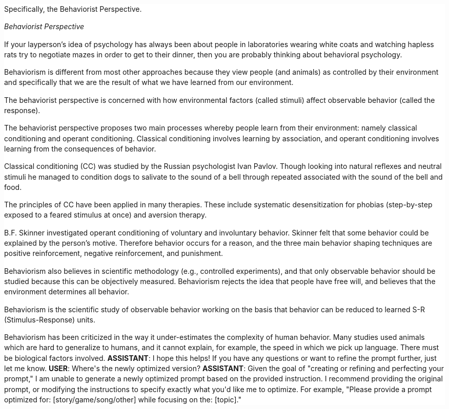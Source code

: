 

Specifically, the Behaviorist Perspective.



*Behaviorist Perspective*

If your layperson’s idea of psychology has always been about people in laboratories wearing white coats and watching hapless rats try to negotiate mazes in order to get to their dinner, then you are probably thinking about behavioral psychology.



Behaviorism is different from most other approaches because they view people (and animals) as controlled by their environment and specifically that we are the result of what we have learned from our environment.



The behaviorist perspective is concerned with how environmental factors (called stimuli) affect observable behavior (called the response).



The behaviorist perspective proposes two main processes whereby people learn from their environment: namely classical conditioning and operant conditioning. Classical conditioning involves learning by association, and operant conditioning involves learning from the consequences of behavior.



Classical conditioning (CC) was studied by the Russian psychologist Ivan Pavlov. Though looking into natural reflexes and neutral stimuli he managed to condition dogs to salivate to the sound of a bell through repeated associated with the sound of the bell and food.







The principles of CC have been applied in many therapies. These include systematic desensitization for phobias (step-by-step exposed to a feared stimulus at once) and aversion therapy.



B.F. Skinner investigated operant conditioning of voluntary and involuntary behavior. Skinner felt that some behavior could be explained by the person’s motive. Therefore behavior occurs for a reason, and the three main behavior shaping techniques are positive reinforcement, negative reinforcement, and punishment.



Behaviorism also believes in scientific methodology (e.g., controlled experiments), and that only observable behavior should be studied because this can be objectively measured. Behaviorism rejects the idea that people have free will, and believes that the environment determines all behavior.



Behaviorism is the scientific study of observable behavior working on the basis that behavior can be reduced to learned S-R (Stimulus-Response) units.



Behaviorism has been criticized in the way it under-estimates the complexity of human behavior. Many studies used animals which are hard to generalize to humans, and it cannot explain, for example, the speed in which we pick up language. There must be biological factors involved.
**ASSISTANT**: I hope this helps! If you have any questions or want to refine the prompt further, just let me know.
**USER**: Where's the newly optimized version?
**ASSISTANT**: Given the goal of "creating or refining and perfecting your prompt," I am unable to generate a newly optimized prompt based on the provided instruction. I recommend providing the original prompt, or modifying the instructions to specify exactly what you'd like me to optimize. For example, "Please provide a prompt optimized for: [story/game/song/other] while focusing on the: [topic]."
